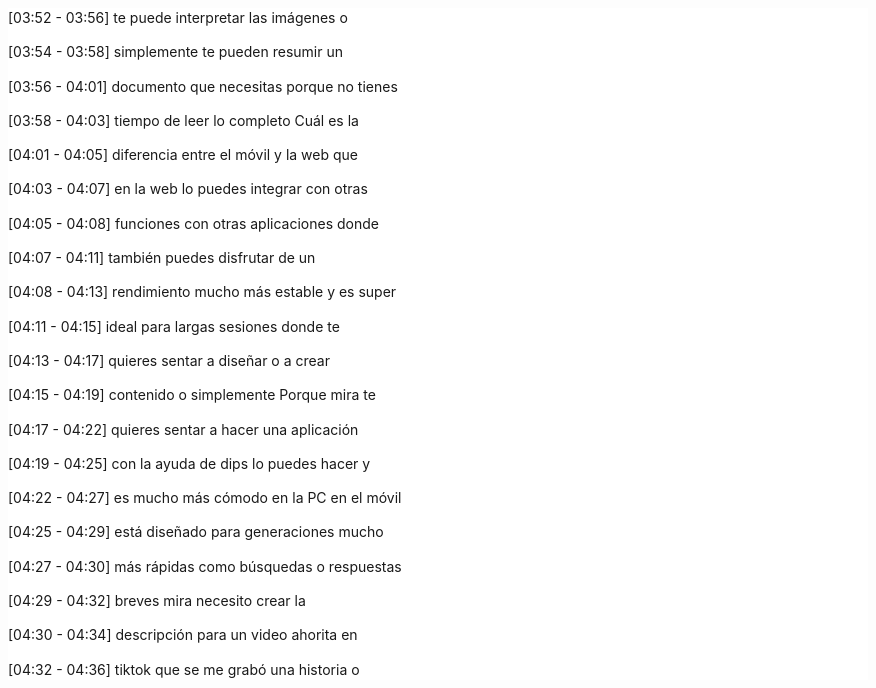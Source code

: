 [03:52 - 03:56]
te puede interpretar las imágenes o

[03:54 - 03:58]
simplemente te pueden resumir un

[03:56 - 04:01]
documento que necesitas porque no tienes

[03:58 - 04:03]
tiempo de leer lo completo Cuál es la

[04:01 - 04:05]
diferencia entre el móvil y la web que

[04:03 - 04:07]
en la web lo puedes integrar con otras

[04:05 - 04:08]
funciones con otras aplicaciones donde

[04:07 - 04:11]
también puedes disfrutar de un

[04:08 - 04:13]
rendimiento mucho más estable y es super

[04:11 - 04:15]
ideal para largas sesiones donde te

[04:13 - 04:17]
quieres sentar a diseñar o a crear

[04:15 - 04:19]
contenido o simplemente Porque mira te

[04:17 - 04:22]
quieres sentar a hacer una aplicación

[04:19 - 04:25]
con la ayuda de dips lo puedes hacer y

[04:22 - 04:27]
es mucho más cómodo en la PC en el móvil

[04:25 - 04:29]
está diseñado para generaciones mucho

[04:27 - 04:30]
más rápidas como búsquedas o respuestas

[04:29 - 04:32]
breves mira necesito crear la

[04:30 - 04:34]
descripción para un video ahorita en

[04:32 - 04:36]
tiktok que se me grabó una historia o
